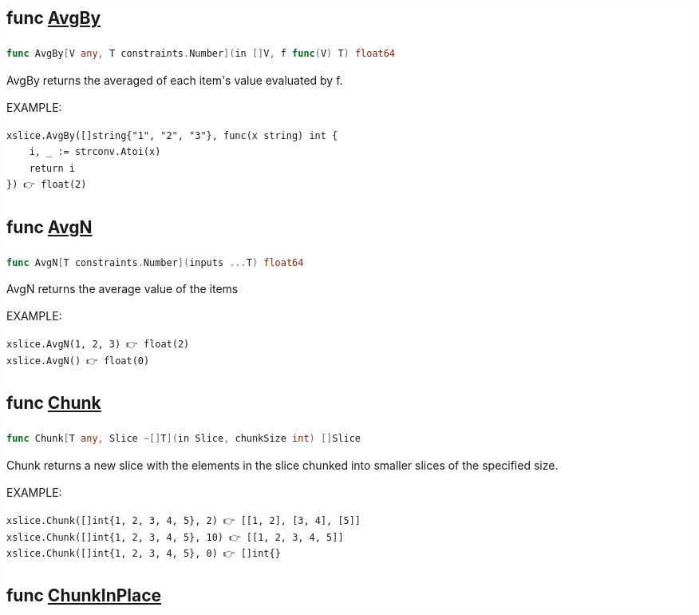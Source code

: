 <a name="AvgBy"></a>
## func [AvgBy](<https://github.com/dashjay/xiter/blob/main/pkg/xslice/xslice.go#L62>)

```go
func AvgBy[V any, T constraints.Number](in []V, f func(V) T) float64
```

AvgBy returns the averaged of each item's value evaluated by f.

EXAMPLE:

```
xslice.AvgBy([]string{"1", "2", "3"}, func(x string) int {
	i, _ := strconv.Atoi(x)
	return i
}) 👉 float(2)
```

<a name="AvgN"></a>
## func [AvgN](<https://github.com/dashjay/xiter/blob/main/pkg/xslice/xslice.go#L50>)

```go
func AvgN[T constraints.Number](inputs ...T) float64
```

AvgN returns the average value of the items

EXAMPLE:

```
xslice.AvgN(1, 2, 3) 👉 float(2)
xslice.AvgN() 👉 float(0)
```

<a name="Chunk"></a>
## func [Chunk](<https://github.com/dashjay/xiter/blob/main/pkg/xslice/xslice.go#L458>)

```go
func Chunk[T any, Slice ~[]T](in Slice, chunkSize int) []Slice
```

Chunk returns a new slice with the elements in the slice chunked into smaller slices of the specified size.

EXAMPLE:

```
xslice.Chunk([]int{1, 2, 3, 4, 5}, 2) 👉 [[1, 2], [3, 4], [5]]
xslice.Chunk([]int{1, 2, 3, 4, 5}, 10) 👉 [[1, 2, 3, 4, 5]]
xslice.Chunk([]int{1, 2, 3, 4, 5}, 0) 👉 []int{}
```

<a name="ChunkInPlace"></a>
## func [ChunkInPlace](<https://github.com/dashjay/xiter/blob/main/pkg/xslice/xslice.go#L479>)
